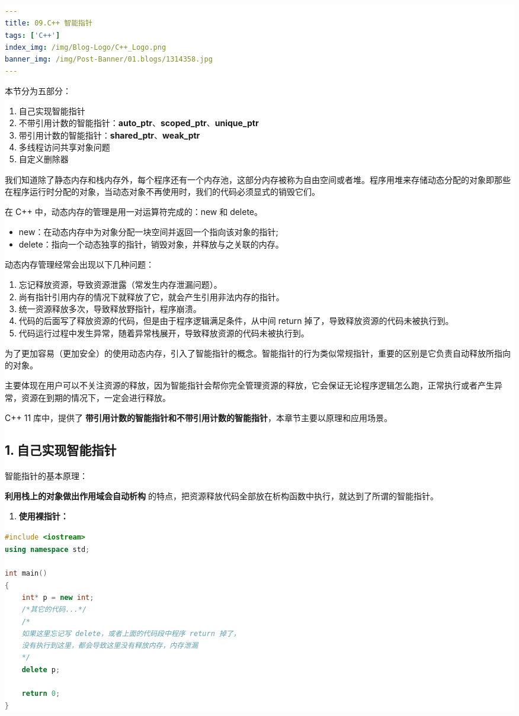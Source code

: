 ```yaml
---
title: 09.C++ 智能指针
tags: ['C++']
index_img: /img/Blog-Logo/C++_Logo.png
banner_img: /img/Post-Banner/01.blogs/1314358.jpg
---
```


本节分为五部分：

1. 自己实现智能指针
2. 不带引用计数的智能指针：**auto_ptr**、**scoped_ptr**、**unique_ptr**
3. 带引用计数的智能指针：**shared_ptr**、**weak_ptr**
4. 多线程访问共享对象问题
5. 自定义删除器

我们知道除了静态内存和栈内存外，每个程序还有一个内存池，这部分内存被称为自由空间或者堆。程序用堆来存储动态分配的对象即那些在程序运行时分配的对象，当动态对象不再使用时，我们的代码必须显式的销毁它们。

在 C++ 中，动态内存的管理是用一对运算符完成的：new 和 delete。

- new：在动态内存中为对象分配一块空间并返回一个指向该对象的指针;
- delete：指向一个动态独享的指针，销毁对象，并释放与之关联的内存。

动态内存管理经常会出现以下几种问题：

1. 忘记释放资源，导致资源泄露（常发生内存泄漏问题）。
2. 尚有指针引用内存的情况下就释放了它，就会产生引用非法内存的指针。
3. 统一资源释放多次，导致释放野指针，程序崩溃。
4. 代码的后面写了释放资源的代码，但是由于程序逻辑满足条件，从中间 return 掉了，导致释放资源的代码未被执行到。
5. 代码运行过程中发生异常，随着异常栈展开，导致释放资源的代码未被执行到。

为了更加容易（更加安全）的使用动态内存，引入了智能指针的概念。智能指针的行为类似常规指针，重要的区别是它负责自动释放所指向的对象。

主要体现在用户可以不关注资源的释放，因为智能指针会帮你完全管理资源的释放，它会保证无论程序逻辑怎么跑，正常执行或者产生异常，资源在到期的情况下，一定会进行释放。

C++ 11 库中，提供了 **带引用计数的智能指针和不带引用计数的智能指针**，本章节主要以原理和应用场景。

## 1. 自己实现智能指针

智能指针的基本原理：

**利用栈上的对象做出作用域会自动析构** 的特点，把资源释放代码全部放在析构函数中执行，就达到了所谓的智能指针。

1. **使用裸指针：**

~~~c++
#include <iostream>
using namespace std;

int main()
{
	int* p = new int;
	/*其它的代码...*/
	/*
	如果这里忘记写 delete，或者上面的代码段中程序 return 掉了，
	没有执行到这里，都会导致这里没有释放内存，内存泄漏
	*/
	delete p;

	return 0;
}
~~~
